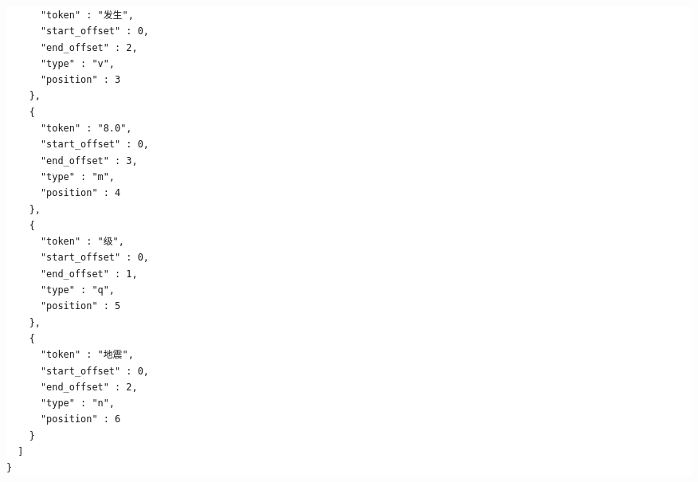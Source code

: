 ```text
      "token" : "发生",
      "start_offset" : 0,
      "end_offset" : 2,
      "type" : "v",
      "position" : 3
    },
    {
      "token" : "8.0",
      "start_offset" : 0,
      "end_offset" : 3,
      "type" : "m",
      "position" : 4
    },
    {
      "token" : "级",
      "start_offset" : 0,
      "end_offset" : 1,
      "type" : "q",
      "position" : 5
    },
    {
      "token" : "地震",
      "start_offset" : 0,
      "end_offset" : 2,
      "type" : "n",
      "position" : 6
    }
  ]
}

```
